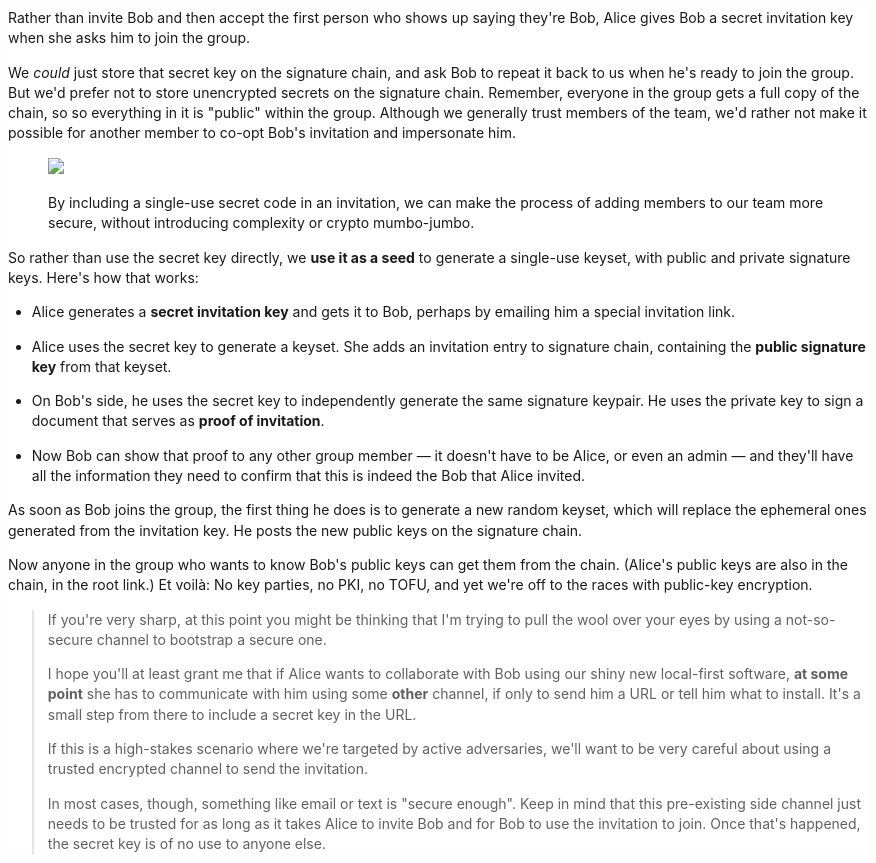 Rather than invite Bob and then accept the first person who shows up saying they're Bob, Alice
gives Bob a secret invitation key when she asks him to join the group.

We _could_ just store that secret key on the signature chain, and ask Bob to repeat it back to us
when he's ready to join the group. But we'd prefer not to store unencrypted secrets on the signature
chain. Remember, everyone in the group gets a full copy of the chain, so so everything in it is
"public" within the group. Although we generally trust members of the team, we'd rather not make it
possible for another member to co-opt Bob's invitation and impersonate him.

<figure class='figure-xs'>

![]($$/2021-02-28-18-28-53.png)

By including a single-use secret code in an invitation, we can make the process of adding members to
our team more secure, without introducing complexity or crypto mumbo-jumbo.

</figure>

So rather than use the secret key directly, we **use it as a seed** to generate a single-use
keyset, with public and private signature keys. Here's how that works:

- Alice generates a **secret invitation key** and gets it to Bob, perhaps by emailing him a special
  invitation link.

- Alice uses the secret key to generate a keyset. She adds an invitation entry to signature chain,
  containing the **public signature key** from that keyset.

- On Bob's side, he uses the secret key to independently generate the same signature keypair. He
  uses the private key to sign a document that serves as **proof of invitation**.

- Now Bob can show that proof to any other group member — it doesn't have to be Alice, or even an
  admin — and they'll have all the information they need to confirm that this is indeed the Bob that
  Alice invited.

As soon as Bob joins the group, the first thing he does is to generate a new random keyset, which
will replace the ephemeral ones generated from the invitation key. He posts the new public keys on
the signature chain.

Now anyone in the group who wants to know Bob's public keys can get them from the chain. (Alice's
public keys are also in the chain, in the root link.) Et voilà: No key parties, no PKI, no TOFU, and
yet we're off to the races with public-key encryption.

<div class='caption'>

> If you're very sharp, at this point you might be thinking that I'm trying to pull the wool over your
> eyes by using a not-so-secure channel to bootstrap a secure one.
>
> I hope you'll at least grant me that if Alice wants to collaborate with Bob using our shiny new
> local-first software, **at some point** she has to communicate with him using some **other**
> channel, if only to send him a URL or tell him what to install. It's a small step from there to
> include a secret key in the URL.
>
> If this is a high-stakes scenario where we're targeted by active adversaries, we'll want to be very
> careful about using a trusted encrypted channel to send the invitation.
>
> In most cases, though, something like email or text is "secure enough". Keep in mind that this
> pre-existing side channel just needs to be trusted for as long as it takes Alice to invite Bob and
> for Bob to use the invitation to join. Once that's happened, the secret key is of no use to anyone
> else.
